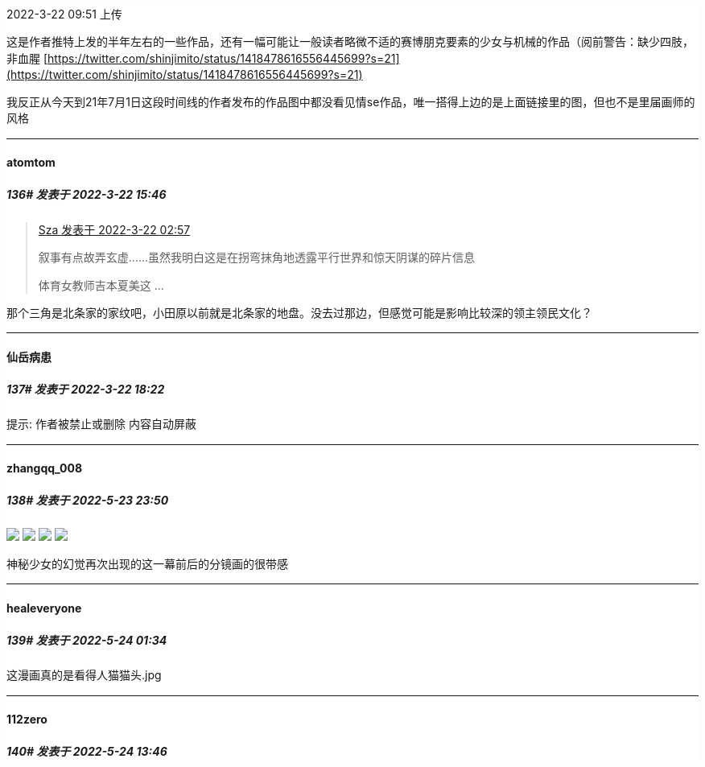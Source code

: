 2022-3-22 09:51 上传

这是作者推特上发的半年左右的一些作品，还有一幅可能让一般读者略微不适的赛博朋克要素的少女与机械的作品（阅前警告：缺少四肢，非血腥
[https://twitter.com/shinjimito/status/1418478616556445699?s=21](https://twitter.com/shinjimito/status/1418478616556445699?s=21)

我反正从今天到21年7月1日这段时间线的作者发布的作品图中都没看见情se作品，唯一搭得上边的是上面链接里的图，但也不是里届画师的风格

*****

####  atomtom  
##### 136#       发表于 2022-3-22 15:46

<blockquote><a href="httphttps://bbs.saraba1st.com/2b/forum.php?mod=redirect&amp;goto=findpost&amp;pid=55135991&amp;ptid=2027786" target="_blank">Sza 发表于 2022-3-22 02:57</a>

叙事有点故弄玄虚……虽然我明白这是在拐弯抹角地透露平行世界和惊天阴谋的碎片信息

体育女教师吉本夏美这 ...</blockquote>
那个三角是北条家的家纹吧，小田原以前就是北条家的地盘。没去过那边，但感觉可能是影响比较深的领主领民文化？

*****

####  仙岳病患  
##### 137#       发表于 2022-3-22 18:22

提示: 作者被禁止或删除 内容自动屏蔽

*****

####  zhangqq_008  
##### 138#       发表于 2022-5-23 23:50

<img src="http://wx2.sinaimg.cn/mw1024/007KoGaEly1h2igj5ud11j30n83pcaz5.jpg" referrerpolicy="no-referrer">

<img src="http://wx4.sinaimg.cn/mw1024/007KoGaEly1h2igj5auczj30n82s0ng7.jpg" referrerpolicy="no-referrer">

<img src="http://wx4.sinaimg.cn/mw1024/007KoGaEly1h2igj4jdvfj315t0u0gun.jpg" referrerpolicy="no-referrer">

<img src="http://wx3.sinaimg.cn/mw1024/007KoGaEly1h2igj57fn0j30n81uodtp.jpg" referrerpolicy="no-referrer">

神秘少女的幻觉再次出现的这一幕前后的分镜画的很带感

*****

####  healeveryone  
##### 139#       发表于 2022-5-24 01:34

这漫画真的是看得人猫猫头.jpg

*****

####  112zero  
##### 140#       发表于 2022-5-24 13:46

